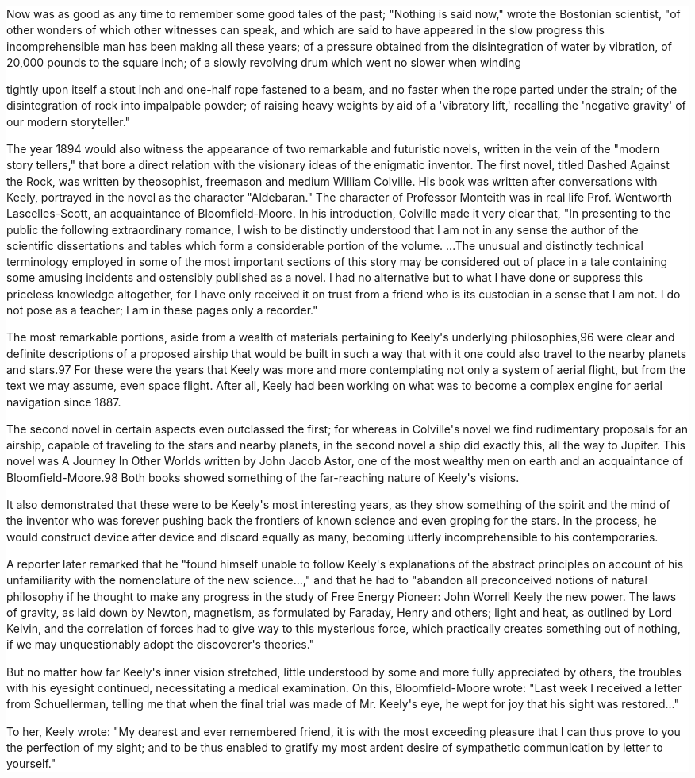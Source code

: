 Now was as good as any time to remember some good tales of the past; "Nothing is said now," wrote the Bostonian scientist, "of other wonders of which other witnesses can speak, and which are said to have appeared in the slow progress this incomprehensible man has been making all these years; of a pressure obtained from the disintegration of water by vibration, of 20,000 pounds to the square inch; of a slowly revolving drum which went no slower when winding


tightly upon itself a stout inch and one-half rope fastened to a beam, and no faster when the rope parted under the strain; of the disintegration of rock into impalpable powder; of raising heavy weights by aid of a 'vibratory lift,' recalling the 'negative gravity' of our modern storyteller."

The year 1894 would also witness the appearance of two remarkable and futuristic novels, written in the vein of the "modern story tellers," that bore a direct relation with the visionary ideas of the enigmatic inventor. The first novel, titled Dashed Against the Rock, was written by theosophist, freemason and medium William Colville. His book was written after conversations with Keely, portrayed in the novel as the character "Aldebaran." The character of Professor Monteith was in real life Prof. Wentworth Lascelles-Scott, an acquaintance of Bloomfield-Moore. In his introduction, Colville made it very clear that, "In presenting to the public the following extraordinary romance, I wish to be distinctly understood that I am not in any sense the author of the scientific dissertations and tables which form a considerable portion of the volume. ...The unusual and distinctly technical terminology employed in some of the most important sections of this story may be considered out of place in a tale containing some amusing incidents and ostensibly published as a novel. I had no alternative but to what I have done or suppress this priceless knowledge altogether, for I have only received it on trust from a friend who is its custodian in a sense that I am not. I do not pose as a teacher; I am in these pages only a recorder."

The most remarkable portions, aside from a wealth of materials pertaining to Keely's underlying philosophies,96 were clear and definite descriptions of a proposed airship that would be built in such a way that with it one could also travel to the nearby planets and stars.97 For these were the years that Keely was more and more contemplating not only a system of aerial flight, but from the text we may assume, even space flight. After all, Keely had been working on what was to become a complex engine for aerial navigation since 1887.

The second novel in certain aspects even outclassed the first; for whereas in Colville's novel we find rudimentary proposals for an airship, capable of traveling to the stars and nearby planets, in the second novel a ship did exactly this, all the way to Jupiter. This novel was A Journey In Other Worlds written by John Jacob Astor, one of the most wealthy men on earth and an acquaintance of Bloomfield-Moore.98 Both books showed something of the far-reaching nature of Keely's visions.

It also demonstrated that these were to be Keely's most interesting years, as they show something of the spirit and the mind of the inventor who was forever pushing back the frontiers of known science and even groping for the stars. In the process, he would construct device after device and discard equally as many, becoming utterly incomprehensible to his contemporaries.

A reporter later remarked that he "found himself unable to follow Keely's explanations of the abstract principles on account of his unfamiliarity with the nomenclature of the new science...," and that he had to "abandon all preconceived notions of natural philosophy if he thought to make any progress in the study of Free Energy Pioneer: John Worrell Keely the new power. The laws of gravity, as laid down by Newton, magnetism, as formulated by Faraday, Henry and others; light and heat, as outlined by Lord Kelvin, and the correlation of forces had to give way to this mysterious force, which practically creates something out of nothing, if we may unquestionably adopt the discoverer's theories."

But no matter how far Keely's inner vision stretched, little understood by some and more fully appreciated by others, the troubles with his eyesight continued, necessitating a medical examination. On this, Bloomfield-Moore wrote: "Last week I received a letter from Schuellerman, telling me that when the final trial was made of Mr. Keely's eye, he wept for joy that his sight was restored..."

To her, Keely wrote: "My dearest and ever remembered friend, it is with the most exceeding pleasure that I can thus prove to you the perfection of my sight; and to be thus enabled to gratify my most ardent desire of sympathetic communication by letter to yourself."

